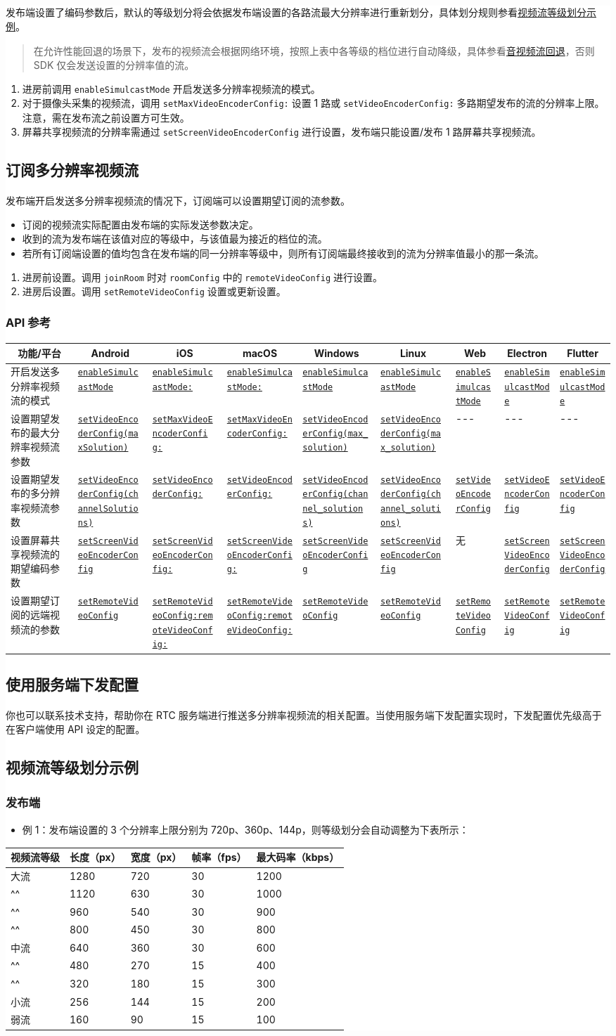 发布端设置了编码参数后，默认的等级划分将会依据发布端设置的各路流最大分辨率进行重新划分，具体划分规则参看[视频流等级划分示例](#视频流等级划分示例)。

> 在允许性能回退的场景下，发布的视频流会根据网络环境，按照上表中各等级的档位进行自动降级，具体参看[音视频流回退](70137)，否则 SDK 仅会发送设置的分辨率值的流。

1.  进房前调用 `enableSimulcastMode` 开启发送多分辨率视频流的模式。
2.  对于摄像头采集的视频流，调用 `setMaxVideoEncoderConfig:` 设置 1 路或 `setVideoEncoderConfig:` 多路期望发布的流的分辨率上限。注意，需在发布流之前设置方可生效。
3.  屏幕共享视频流的分辨率需通过 `setScreenVideoEncoderConfig` 进行设置，发布端只能设置/发布 1 路屏幕共享视频流。

## 订阅多分辨率视频流

发布端开启发送多分辨率视频流的情况下，订阅端可以设置期望订阅的流参数。
*   订阅的视频流实际配置由发布端的实际发送参数决定。
*   收到的流为发布端在该值对应的等级中，与该值最为接近的档位的流。
*   若所有订阅端设置的值均包含在发布端的同一分辨率等级中，则所有订阅端最终接收到的流为分辨率值最小的那一条流。

1.  进房前设置。调用 `joinRoom` 时对 `roomConfig` 中的 `remoteVideoConfig` 进行设置。
2.  进房后设置。调用 `setRemoteVideoConfig` 设置或更新设置。

### API 参考

| 功能/平台 | Android | iOS | macOS | Windows | Linux | Web | Electron | Flutter |
| --- | --- | --- | --- | --- | --- | --- | --- | --- |
| 开启发送多分辨率视频流的模式 | [`enableSimulcastMode`](Android-api#RTCVideo-enablesimulcastmode) | [`enableSimulcastMode:`](iOS-api#ByteRTCVideo-enablesimulcastmode) | [`enableSimulcastMode:`](macOS-api#ByteRTCVideo-enablesimulcastmode) | [`enableSimulcastMode`](Windows-api#IRTCVideo-enablesimulcastmode) |[`enableSimulcastMode`](Linux-api#IRTCVideo-enablesimulcastmode) | [`enableSimulcastMode`](Web-api#rtcengine-enablesimulcastmode) |[`enableSimulcastMode`](Electron-api#rtcvideo-enablesimulcastmode) | [`enableSimulcastMode`](https://pub.dev/documentation/volc_engine_rtc/latest/api_bytertc_video_api/RTCVideo/enableSimulcastMode.html) |
| 设置期望发布的最大分辨率视频流参数 | [`setVideoEncoderConfig(maxSolution)`](Android-api#setvideoencoderconfig-3) | [`setMaxVideoEncoderConfig:`](iOS-api#ByteRTCVideo-setmaxvideoencoderconfig) | [`setMaxVideoEncoderConfig:`](macOS-api#ByteRTCVideo-setmaxvideoencoderconfig) | [`setVideoEncoderConfig(max_solution)`](Windows-api#IRTCVideo-setvideoencoderconfig) |[`setVideoEncoderConfig(max_solution)`](Linux-api#IRTCVideo-setvideoencoderconfig) | --- | --- | --- |
| 设置期望发布的多分辨率视频流参数 | [`setVideoEncoderConfig(channelSolutions)`](Android-api#RTCVideo-setvideoencoderconfig-5) | [`setVideoEncoderConfig:`](iOS-api#ByteRTCVideo-setvideoencoderconfig) | [`setVideoEncoderConfig:`](macOS-api#ByteRTCVideo-setvideoencoderconfig) | [`setVideoEncoderConfig(channel_solutions)`](Windows-api#IRTCVideo-setvideoencoderconfig-3) | [`setVideoEncoderConfig(channel_solutions)`](Linux-api#IRTCVideo-setvideoencoderconfig-3) |[`setVideoEncoderConfig`](Web-api#rtcengine-setvideoencoderconfig) | [`setVideoEncoderConfig`](Electron-api#rtcvideo-setvideoencoderconfig) | [`setVideoEncoderConfig`](https://pub.dev/documentation/volc_engine_rtc/latest/api_bytertc_video_api/RTCVideo/setVideoEncoderConfig.html) | 
| 设置屏幕共享视频流的期望编码参数 | [`setScreenVideoEncoderConfig`](Android-api#RTCVideo-setscreenvideoencoderconfig) | [`setScreenVideoEncoderConfig:`](iOS-api#ByteRTCVideo-setscreenvideoencoderconfig) | [`setScreenVideoEncoderConfig:`](macOS-api#ByteRTCVideo-setscreenvideoencoderconfig) | [`setScreenVideoEncoderConfig`](Windows-api#IRTCVideo-setscreenvideoencoderconfig) | [`setScreenVideoEncoderConfig`](Linux-api#IRTCVideo-setscreenvideoencoderconfig) | 无 | [`setScreenVideoEncoderConfig`](Electron-api#rtcvideo-setscreenvideoencoderconfig) | [`setScreenVideoEncoderConfig`](https://pub.dev/documentation/volc_engine_rtc/latest/api_bytertc_video_api/RTCVideo/setScreenVideoEncoderConfig.html) |
| 设置期望订阅的远端视频流的参数 | [`setRemoteVideoConfig`](Android-api#RTCRoom-setremotevideoconfig) | [`setRemoteVideoConfig:remoteVideoConfig:`](iOS-api#ByteRTCRoom-setremotevideoconfig-remotevideoconfig) |[`setRemoteVideoConfig:remoteVideoConfig:`](macOS-api#ByteRTCRoom-setremotevideoconfig-remotevideoconfig) | [`setRemoteVideoConfig`](Windows-api#IRTCRoom-setremotevideoconfig) | [`setRemoteVideoConfig`](Linux-api#IRTCRoom-setremotevideoconfig) | [`setRemoteVideoConfig`](Web-api#rtcengine-setremotevideoconfig) | [`setRemoteVideoConfig`](Electron-api#rtcroom-setremotevideoconfig) | [`setRemoteVideoConfig`](https://pub.dev/documentation/volc_engine_rtc/latest/api_bytertc_room_api/RTCRoom/setRemoteVideoConfig.html) |

## 使用服务端下发配置

你也可以联系技术支持，帮助你在 RTC 服务端进行推送多分辨率视频流的相关配置。当使用服务端下发配置实现时，下发配置优先级高于在客户端使用 API 设定的配置。

## 视频流等级划分示例

### 发布端

*   例 1：发布端设置的 3 个分辨率上限分别为 720p、360p、144p，则等级划分会自动调整为下表所示：

| 视频流等级 | 长度（px） | 宽度（px） | 帧率（fps） | 最大码率（kbps） |
| --- | --- | --- | --- | --- |
| 大流 | 1280 | 720 | 30 | 1200 |
|^^| 1120 | 630 | 30 | 1000 |
|^^| 960 | 540 | 30 | 900 |
|^^| 800 | 450 | 30 | 800 |
| 中流 | 640 | 360 | 30 | 600 |
|^^| 480 | 270 | 15 | 400 |
|^^| 320 | 180 | 15 | 300 |
| 小流 | 256 | 144 | 15 | 200 |
| 弱流 | 160 | 90 | 15 | 100 |
